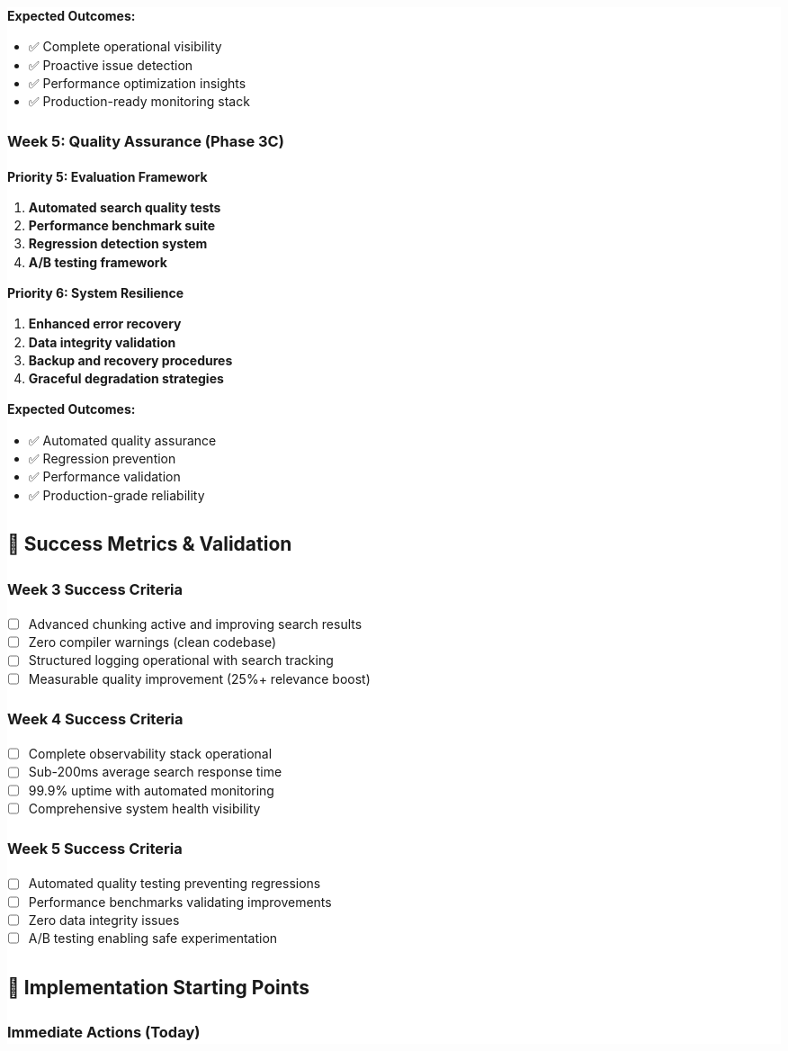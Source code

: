 **Expected Outcomes:**
- ✅ Complete operational visibility
- ✅ Proactive issue detection
- ✅ Performance optimization insights
- ✅ Production-ready monitoring stack

### **Week 5: Quality Assurance (Phase 3C)**

**Priority 5: Evaluation Framework**
1. **Automated search quality tests**
2. **Performance benchmark suite**
3. **Regression detection system**
4. **A/B testing framework**

**Priority 6: System Resilience**
1. **Enhanced error recovery**
2. **Data integrity validation**
3. **Backup and recovery procedures**
4. **Graceful degradation strategies**

**Expected Outcomes:**
- ✅ Automated quality assurance
- ✅ Regression prevention
- ✅ Performance validation
- ✅ Production-grade reliability

## 🎯 **Success Metrics & Validation**

### **Week 3 Success Criteria**
- [ ] Advanced chunking active and improving search results
- [ ] Zero compiler warnings (clean codebase)
- [ ] Structured logging operational with search tracking
- [ ] Measurable quality improvement (25%+ relevance boost)

### **Week 4 Success Criteria**
- [ ] Complete observability stack operational
- [ ] Sub-200ms average search response time
- [ ] 99.9% uptime with automated monitoring
- [ ] Comprehensive system health visibility

### **Week 5 Success Criteria**
- [ ] Automated quality testing preventing regressions
- [ ] Performance benchmarks validating improvements
- [ ] Zero data integrity issues
- [ ] A/B testing enabling safe experimentation

## 🔧 **Implementation Starting Points**

### **Immediate Actions (Today)**
